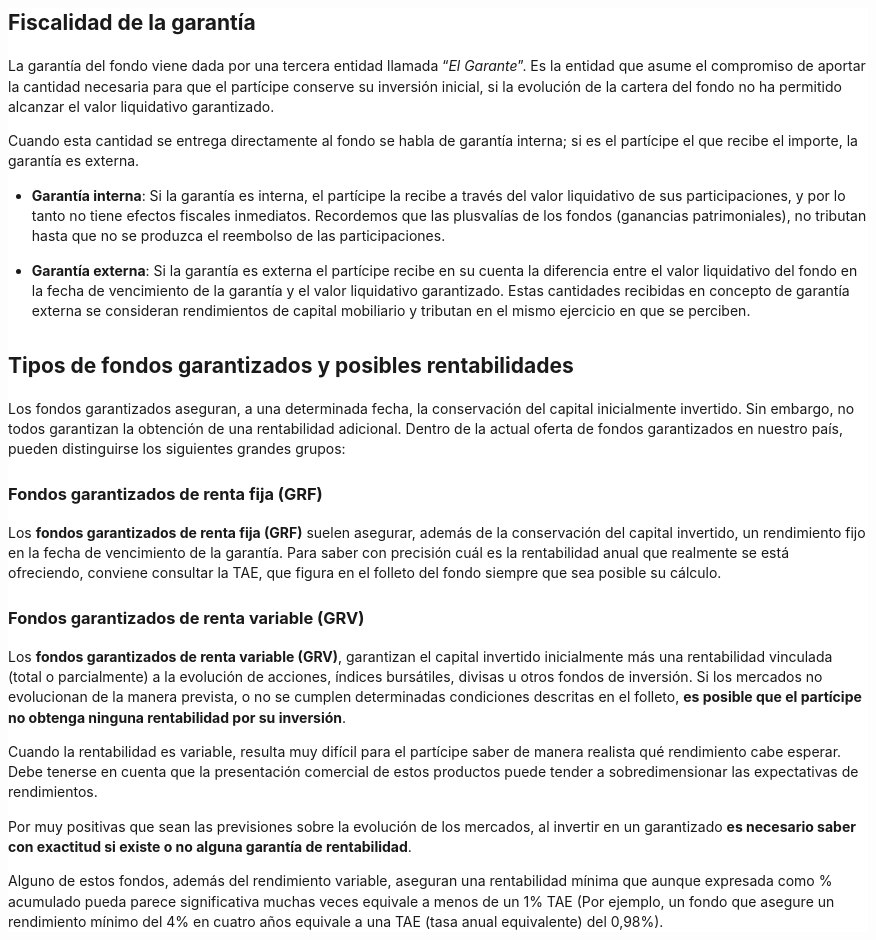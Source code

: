 
## Fiscalidad de la garantía

La garantía del fondo viene dada por una tercera entidad llamada “_El Garante_”. Es la entidad que asume el compromiso de aportar la cantidad necesaria para que el partícipe conserve su inversión inicial, si la evolución de la cartera del fondo no ha permitido alcanzar el valor liquidativo garantizado.

Cuando esta cantidad se entrega directamente al fondo se habla de garantía interna; si es el partícipe el que recibe el importe, la garantía es externa.

- **Garantía interna**: Si la garantía es interna, el partícipe la recibe a través del valor liquidativo de sus participaciones, y por lo tanto no tiene efectos fiscales inmediatos. Recordemos que las plusvalías de los fondos (ganancias patrimoniales), no tributan hasta que no se produzca el reembolso de las participaciones.

- **Garantía externa**: Si la garantía es externa el partícipe recibe en su cuenta la diferencia entre el valor liquidativo del fondo en la fecha de vencimiento de la garantía y el valor liquidativo garantizado. Estas cantidades recibidas en concepto de garantía externa se consideran rendimientos de capital mobiliario y tributan en el mismo ejercicio en que se perciben.

## Tipos de fondos garantizados y posibles rentabilidades

Los fondos garantizados aseguran, a una determinada fecha, la conservación del capital inicialmente invertido. Sin embargo, no todos garantizan la obtención de una rentabilidad adicional. Dentro de la actual oferta de fondos garantizados en nuestro país, pueden distinguirse los siguientes grandes grupos:

### Fondos garantizados de renta fija (GRF)

Los **fondos garantizados de renta fija (GRF)** suelen asegurar, además de la conservación del capital invertido, un rendimiento fijo en la fecha de vencimiento de la garantía. Para saber con precisión cuál es la rentabilidad anual que realmente se está ofreciendo, conviene consultar la TAE, que figura en el folleto del fondo siempre que sea posible su cálculo.


### Fondos garantizados de renta variable (GRV)

Los **fondos garantizados de renta variable (GRV)**, garantizan el capital invertido inicialmente más una rentabilidad vinculada (total o parcialmente) a la evolución de acciones, índices bursátiles, divisas u otros fondos de inversión. Si los mercados no evolucionan de la manera prevista, o no se cumplen determinadas condiciones descritas en el folleto, **es posible que el partícipe no obtenga ninguna rentabilidad por su inversión**.

Cuando la rentabilidad es variable, resulta muy difícil para el partícipe saber de manera realista qué rendimiento cabe esperar. Debe tenerse en cuenta que la presentación comercial de estos productos puede tender a sobredimensionar las expectativas de rendimientos.

Por muy positivas que sean las previsiones sobre la evolución de los mercados, al invertir en un garantizado **es necesario saber con exactitud si existe o no alguna garantía de rentabilidad**.

Alguno de estos fondos, además del rendimiento variable, aseguran una rentabilidad mínima que aunque expresada como % acumulado pueda parece significativa muchas veces equivale a menos de un 1% TAE (Por ejemplo, un fondo que asegure un rendimiento mínimo del 4% en cuatro años equivale a una TAE (tasa anual equivalente) del 0,98%).

